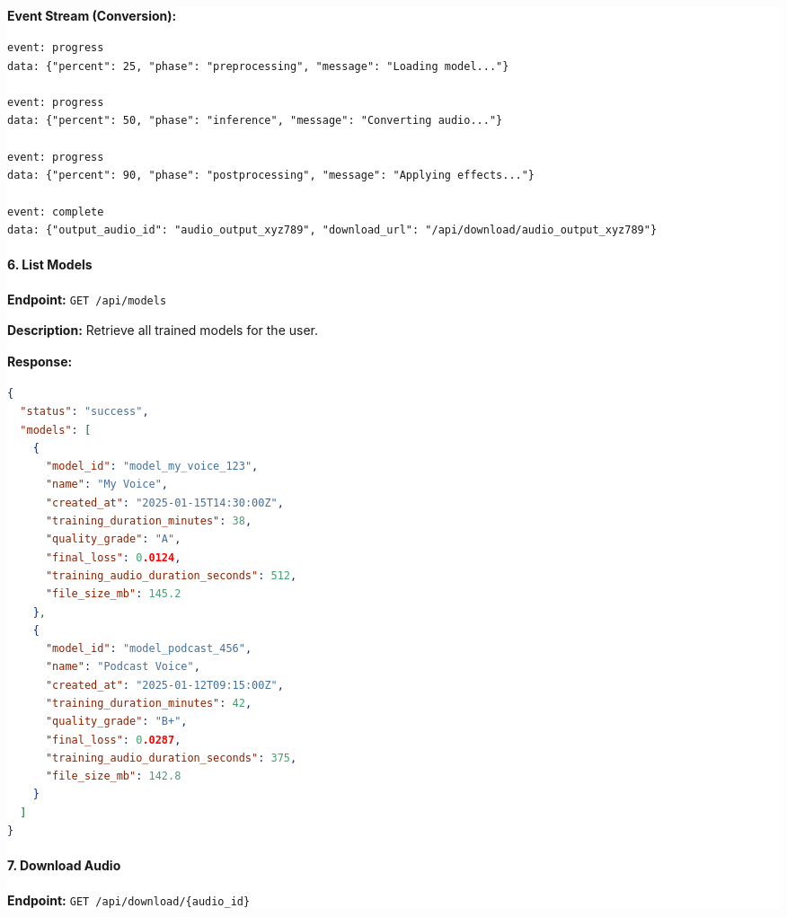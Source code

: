 **Event Stream (Conversion):**
```
event: progress
data: {"percent": 25, "phase": "preprocessing", "message": "Loading model..."}

event: progress
data: {"percent": 50, "phase": "inference", "message": "Converting audio..."}

event: progress
data: {"percent": 90, "phase": "postprocessing", "message": "Applying effects..."}

event: complete
data: {"output_audio_id": "audio_output_xyz789", "download_url": "/api/download/audio_output_xyz789"}
```

#### 6. List Models

**Endpoint:** `GET /api/models`

**Description:** Retrieve all trained models for the user.

**Response:**
```json
{
  "status": "success",
  "models": [
    {
      "model_id": "model_my_voice_123",
      "name": "My Voice",
      "created_at": "2025-01-15T14:30:00Z",
      "training_duration_minutes": 38,
      "quality_grade": "A",
      "final_loss": 0.0124,
      "training_audio_duration_seconds": 512,
      "file_size_mb": 145.2
    },
    {
      "model_id": "model_podcast_456",
      "name": "Podcast Voice",
      "created_at": "2025-01-12T09:15:00Z",
      "training_duration_minutes": 42,
      "quality_grade": "B+",
      "final_loss": 0.0287,
      "training_audio_duration_seconds": 375,
      "file_size_mb": 142.8
    }
  ]
}
```

#### 7. Download Audio

**Endpoint:** `GET /api/download/{audio_id}`
